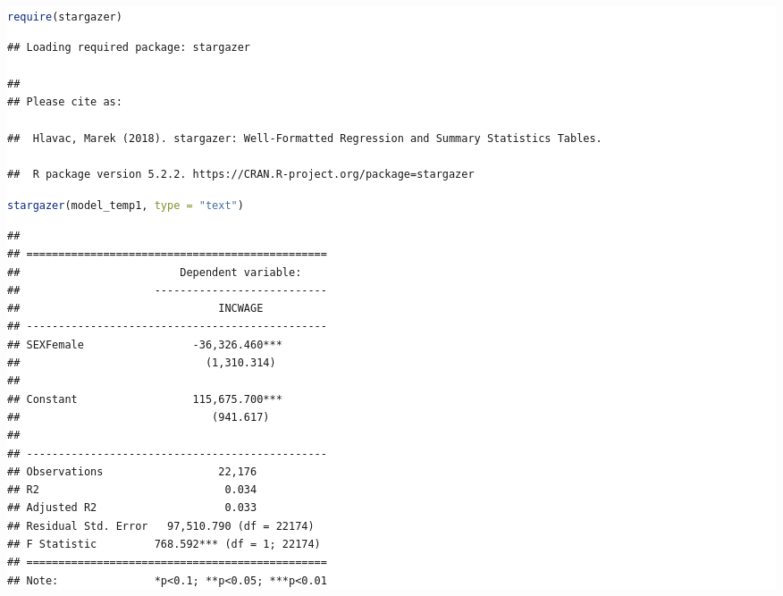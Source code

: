
``` r
require(stargazer)
```

    ## Loading required package: stargazer

    ## 
    ## Please cite as:

    ##  Hlavac, Marek (2018). stargazer: Well-Formatted Regression and Summary Statistics Tables.

    ##  R package version 5.2.2. https://CRAN.R-project.org/package=stargazer

``` r
stargazer(model_temp1, type = "text")
```

    ## 
    ## ===============================================
    ##                         Dependent variable:    
    ##                     ---------------------------
    ##                               INCWAGE          
    ## -----------------------------------------------
    ## SEXFemale                 -36,326.460***       
    ##                             (1,310.314)        
    ##                                                
    ## Constant                  115,675.700***       
    ##                              (941.617)         
    ##                                                
    ## -----------------------------------------------
    ## Observations                  22,176           
    ## R2                             0.034           
    ## Adjusted R2                    0.033           
    ## Residual Std. Error   97,510.790 (df = 22174)  
    ## F Statistic         768.592*** (df = 1; 22174) 
    ## ===============================================
    ## Note:               *p<0.1; **p<0.05; ***p<0.01

